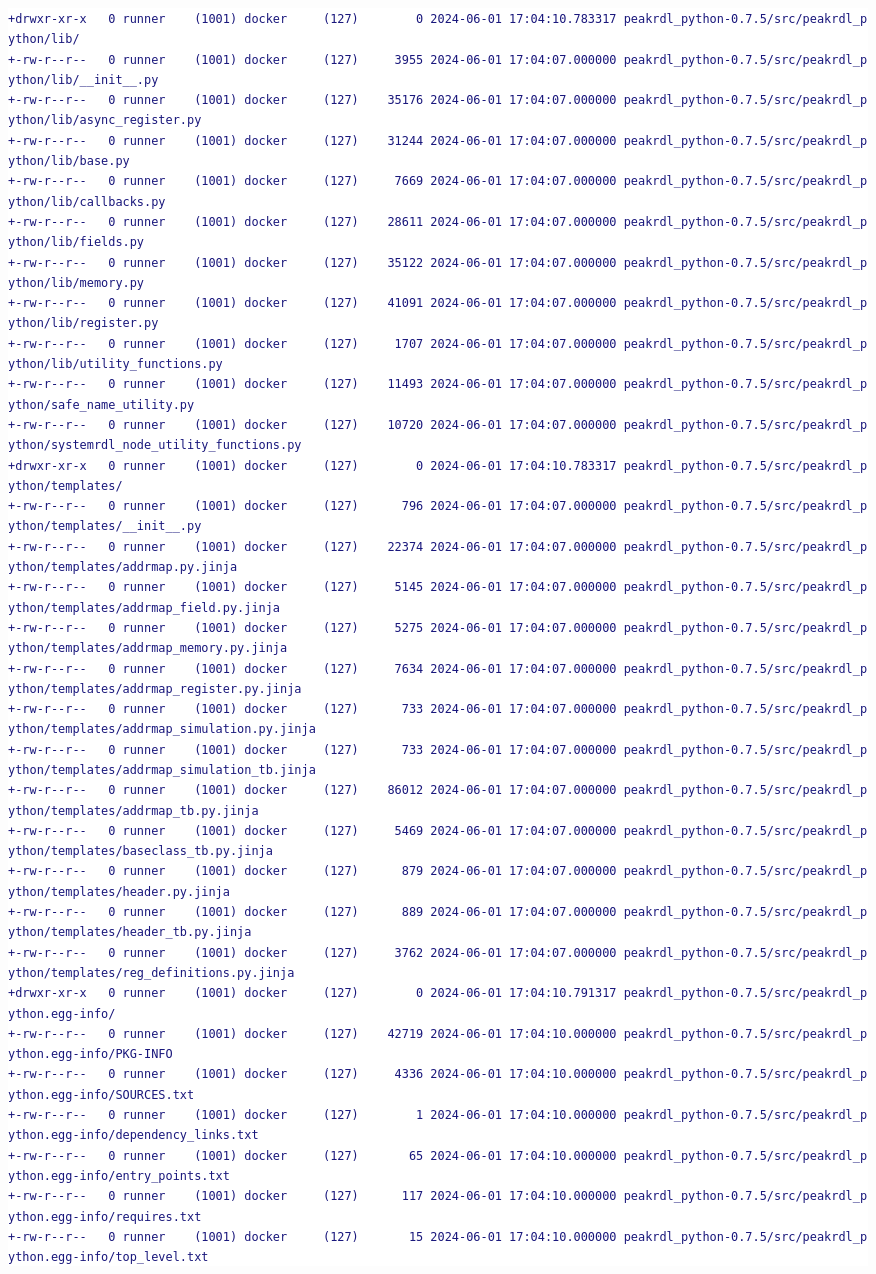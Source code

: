 ```diff
+drwxr-xr-x   0 runner    (1001) docker     (127)        0 2024-06-01 17:04:10.783317 peakrdl_python-0.7.5/src/peakrdl_python/lib/
+-rw-r--r--   0 runner    (1001) docker     (127)     3955 2024-06-01 17:04:07.000000 peakrdl_python-0.7.5/src/peakrdl_python/lib/__init__.py
+-rw-r--r--   0 runner    (1001) docker     (127)    35176 2024-06-01 17:04:07.000000 peakrdl_python-0.7.5/src/peakrdl_python/lib/async_register.py
+-rw-r--r--   0 runner    (1001) docker     (127)    31244 2024-06-01 17:04:07.000000 peakrdl_python-0.7.5/src/peakrdl_python/lib/base.py
+-rw-r--r--   0 runner    (1001) docker     (127)     7669 2024-06-01 17:04:07.000000 peakrdl_python-0.7.5/src/peakrdl_python/lib/callbacks.py
+-rw-r--r--   0 runner    (1001) docker     (127)    28611 2024-06-01 17:04:07.000000 peakrdl_python-0.7.5/src/peakrdl_python/lib/fields.py
+-rw-r--r--   0 runner    (1001) docker     (127)    35122 2024-06-01 17:04:07.000000 peakrdl_python-0.7.5/src/peakrdl_python/lib/memory.py
+-rw-r--r--   0 runner    (1001) docker     (127)    41091 2024-06-01 17:04:07.000000 peakrdl_python-0.7.5/src/peakrdl_python/lib/register.py
+-rw-r--r--   0 runner    (1001) docker     (127)     1707 2024-06-01 17:04:07.000000 peakrdl_python-0.7.5/src/peakrdl_python/lib/utility_functions.py
+-rw-r--r--   0 runner    (1001) docker     (127)    11493 2024-06-01 17:04:07.000000 peakrdl_python-0.7.5/src/peakrdl_python/safe_name_utility.py
+-rw-r--r--   0 runner    (1001) docker     (127)    10720 2024-06-01 17:04:07.000000 peakrdl_python-0.7.5/src/peakrdl_python/systemrdl_node_utility_functions.py
+drwxr-xr-x   0 runner    (1001) docker     (127)        0 2024-06-01 17:04:10.783317 peakrdl_python-0.7.5/src/peakrdl_python/templates/
+-rw-r--r--   0 runner    (1001) docker     (127)      796 2024-06-01 17:04:07.000000 peakrdl_python-0.7.5/src/peakrdl_python/templates/__init__.py
+-rw-r--r--   0 runner    (1001) docker     (127)    22374 2024-06-01 17:04:07.000000 peakrdl_python-0.7.5/src/peakrdl_python/templates/addrmap.py.jinja
+-rw-r--r--   0 runner    (1001) docker     (127)     5145 2024-06-01 17:04:07.000000 peakrdl_python-0.7.5/src/peakrdl_python/templates/addrmap_field.py.jinja
+-rw-r--r--   0 runner    (1001) docker     (127)     5275 2024-06-01 17:04:07.000000 peakrdl_python-0.7.5/src/peakrdl_python/templates/addrmap_memory.py.jinja
+-rw-r--r--   0 runner    (1001) docker     (127)     7634 2024-06-01 17:04:07.000000 peakrdl_python-0.7.5/src/peakrdl_python/templates/addrmap_register.py.jinja
+-rw-r--r--   0 runner    (1001) docker     (127)      733 2024-06-01 17:04:07.000000 peakrdl_python-0.7.5/src/peakrdl_python/templates/addrmap_simulation.py.jinja
+-rw-r--r--   0 runner    (1001) docker     (127)      733 2024-06-01 17:04:07.000000 peakrdl_python-0.7.5/src/peakrdl_python/templates/addrmap_simulation_tb.jinja
+-rw-r--r--   0 runner    (1001) docker     (127)    86012 2024-06-01 17:04:07.000000 peakrdl_python-0.7.5/src/peakrdl_python/templates/addrmap_tb.py.jinja
+-rw-r--r--   0 runner    (1001) docker     (127)     5469 2024-06-01 17:04:07.000000 peakrdl_python-0.7.5/src/peakrdl_python/templates/baseclass_tb.py.jinja
+-rw-r--r--   0 runner    (1001) docker     (127)      879 2024-06-01 17:04:07.000000 peakrdl_python-0.7.5/src/peakrdl_python/templates/header.py.jinja
+-rw-r--r--   0 runner    (1001) docker     (127)      889 2024-06-01 17:04:07.000000 peakrdl_python-0.7.5/src/peakrdl_python/templates/header_tb.py.jinja
+-rw-r--r--   0 runner    (1001) docker     (127)     3762 2024-06-01 17:04:07.000000 peakrdl_python-0.7.5/src/peakrdl_python/templates/reg_definitions.py.jinja
+drwxr-xr-x   0 runner    (1001) docker     (127)        0 2024-06-01 17:04:10.791317 peakrdl_python-0.7.5/src/peakrdl_python.egg-info/
+-rw-r--r--   0 runner    (1001) docker     (127)    42719 2024-06-01 17:04:10.000000 peakrdl_python-0.7.5/src/peakrdl_python.egg-info/PKG-INFO
+-rw-r--r--   0 runner    (1001) docker     (127)     4336 2024-06-01 17:04:10.000000 peakrdl_python-0.7.5/src/peakrdl_python.egg-info/SOURCES.txt
+-rw-r--r--   0 runner    (1001) docker     (127)        1 2024-06-01 17:04:10.000000 peakrdl_python-0.7.5/src/peakrdl_python.egg-info/dependency_links.txt
+-rw-r--r--   0 runner    (1001) docker     (127)       65 2024-06-01 17:04:10.000000 peakrdl_python-0.7.5/src/peakrdl_python.egg-info/entry_points.txt
+-rw-r--r--   0 runner    (1001) docker     (127)      117 2024-06-01 17:04:10.000000 peakrdl_python-0.7.5/src/peakrdl_python.egg-info/requires.txt
+-rw-r--r--   0 runner    (1001) docker     (127)       15 2024-06-01 17:04:10.000000 peakrdl_python-0.7.5/src/peakrdl_python.egg-info/top_level.txt
```